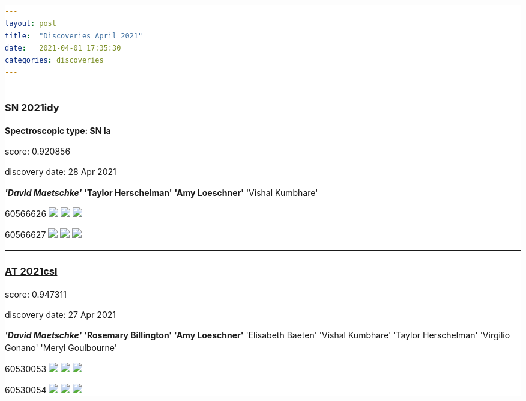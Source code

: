 ```yaml
---
layout: post
title:  "Discoveries April 2021"
date:   2021-04-01 17:35:30 
categories: discoveries
---
```




----------
### [SN 2021idy](https://www.wis-tns.org/object/2021idy)

**Spectroscopic type: SN Ia**

score: 0.920856

discovery date: 28 Apr 2021

***'David Maetschke'*** **'Taylor Herschelman'** **'Amy Loeschner'** 'Vishal Kumbhare' 

60566626
<img src="https://panoptes-uploads.zooniverse.org/subject_location/8990f900-3430-4b02-972b-157a1df114e8.jpeg" width="200"/>
<img src="https://panoptes-uploads.zooniverse.org/subject_location/43720e7a-524e-40db-930a-1738f1e6d6d2.jpeg" width="200"/>
<img src="https://panoptes-uploads.zooniverse.org/subject_location/82498207-54bc-4712-85d0-8c9a4052b4db.jpeg" width="200"/>

60566627
<img src="https://panoptes-uploads.zooniverse.org/subject_location/83215b51-e7a0-4de0-a040-e9835a1128d7.jpeg" width="200"/>
<img src="https://panoptes-uploads.zooniverse.org/subject_location/de2fb6f6-cd51-4fc9-a2b4-2a37b47bed41.jpeg" width="200"/>
<img src="https://panoptes-uploads.zooniverse.org/subject_location/17f06a7f-e57b-4bbb-88d5-eff4e1433281.jpeg" width="200"/>




----------
### [AT 2021csl](https://www.wis-tns.org/object/2021csl)
score: 0.947311

discovery date: 27 Apr 2021

***'David Maetschke'*** **'Rosemary Billington'** **'Amy Loeschner'** 'Elisabeth Baeten' 'Vishal Kumbhare' 'Taylor Herschelman' 'Virgilio Gonano' 'Meryl Goulbourne' 

60530053
<img src="https://panoptes-uploads.zooniverse.org/subject_location/211bcc5e-37ea-40be-81a6-ffb76c083bcb.jpeg" width="200"/>
<img src="https://panoptes-uploads.zooniverse.org/subject_location/30a35015-8ec4-4655-97af-25f834cca04f.jpeg" width="200"/>
<img src="https://panoptes-uploads.zooniverse.org/subject_location/18fb0e67-7312-4aeb-8fc9-3018c64a7987.jpeg" width="200"/>

60530054
<img src="https://panoptes-uploads.zooniverse.org/subject_location/0e4b0289-3f3d-497f-a917-452f985d8e4b.jpeg" width="200"/>
<img src="https://panoptes-uploads.zooniverse.org/subject_location/8ce78d7e-edde-43e0-9dee-20a67712d1b1.jpeg" width="200"/>
<img src="https://panoptes-uploads.zooniverse.org/subject_location/0d397e6a-5adb-4b1f-93c1-b366cff2f6bf.jpeg" width="200"/>
